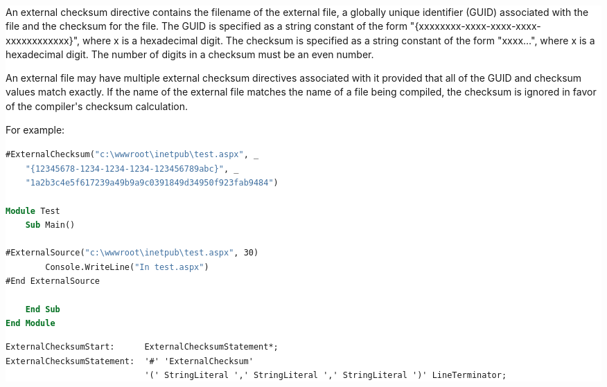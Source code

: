 An external checksum directive contains the filename of the external file, a globally unique identifier (GUID) associated with the file and the checksum for the file. The GUID is specified as a string constant of the form "{xxxxxxxx-xxxx-xxxx-xxxx-xxxxxxxxxxxx}", where x is a hexadecimal digit. The checksum is specified as a string constant of the form "xxxx...", where x is a hexadecimal digit. The number of digits in a checksum must be an even number.

An external file may have multiple external checksum directives associated with it provided that all of the GUID and checksum values match exactly. If the name of the external file matches the name of a file being compiled, the checksum is ignored in favor of the compiler's checksum calculation.

For example:

```vb
#ExternalChecksum("c:\wwwroot\inetpub\test.aspx", _
    "{12345678-1234-1234-1234-123456789abc}", _
    "1a2b3c4e5f617239a49b9a9c0391849d34950f923fab9484")

Module Test
    Sub Main()

#ExternalSource("c:\wwwroot\inetpub\test.aspx", 30)
        Console.WriteLine("In test.aspx")
#End ExternalSource

    End Sub
End Module
```

```antlr
ExternalChecksumStart:      ExternalChecksumStatement*;
ExternalChecksumStatement:  '#' 'ExternalChecksum'
                            '(' StringLiteral ',' StringLiteral ',' StringLiteral ')' LineTerminator;
```
